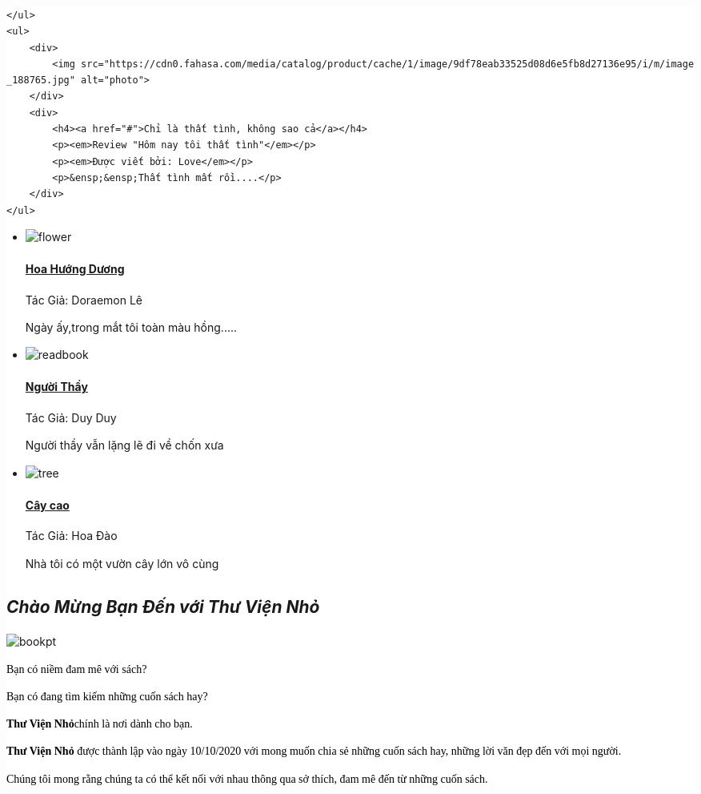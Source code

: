     </ul>
    <ul>
        <div>
            <img src="https://cdn0.fahasa.com/media/catalog/product/cache/1/image/9df78eab33525d08d6e5fb8d27136e95/i/m/image_188765.jpg" alt="photo">
        </div>
        <div>
            <h4><a href="#">Chỉ là thất tình, không sao cả</a></h4>
            <p><em>Review "Hôm nay tôi thất tình"</em></p>
            <p><em>Được viết bởi: Love</em></p>
            <p>&ensp;&ensp;Thất tình mất rồi....</p>
        </div>
    </ul>
</section>

<section id="writing" class="hideable-section">
    <ul>
        <li>
            <div>
                <div>
                    <img src="https://images.unsplash.com/photo-1580227060192-5d0b91d751fe?ixlib=rb-1.2.1&ixid=eyJhcHBfaWQiOjEyMDd9&auto=format&fit=crop&w=1200&q=80" alt="flower" >
                </div>
                <h4><a href="#">Hoa Hướng Dương</a></h4>
                <p>Tác Giả: Doraemon Lê</p>
                <p>Ngày ấy,trong mắt tôi toàn màu hồng.....</p>
            </div>
        </li>
        <li>
            <div>
                <div>
                    <img src="https://images.unsplash.com/photo-1527345931282-806d3b11967f?ixlib=rb-1.2.1&auto=format&fit=crop&w=1267&q=80" alt="readbook">
                </div>
                <h4><a href="#">Người Thầy</a></h4>
                <p>Tác Giả: Duy Duy</p>
                <p>Người thầy vẫn lặng lẽ đi về chốn xưa</p>
            </div>
        </li>
        <li>
            <div>
                <div>
                    <img src="https://images.unsplash.com/photo-1500401898870-473f0335a73e?ixlib=rb-1.2.1&ixid=eyJhcHBfaWQiOjEyMDd9&auto=format&fit=crop&w=1350&q=80" alt="tree">
                </div>
                <h4><a href="#">Cây cao</a></h4>
                <p>Tác Giả: Hoa Đào</p>
                <p>Nhà tôi có một vườn cây lớn vô cùng</p>
            </div>
        </li>
    </ul>
</section>

<section id="about" class="hideable-section">
    <div style="background: white">
        <h1><em>Chào Mừng Bạn Đến với Thư Viện Nhỏ</em></h1>
        <img src="https://longreadsblog.files.wordpress.com/2019/07/beach-book.jpg?w=1200" alt="bookpt" style="width:50%;height:50%;">
        <div style="font-family: Calibri; color: black;">
            <p>Bạn có niềm đam mê với sách?</p>
            <p> Bạn có đang tìm kiếm những cuốn sách hay?</p>
            <p><strong>Thư Viện Nhỏ</strong>chính là nơi dành cho bạn.</p>
            <p><strong>Thư Viện Nhỏ</strong> được thành lập vào ngày 10/10/2020 với mong muốn chia sẻ những cuốn sách hay, những lời văn đẹp đến với mọi người.</p>
            <p>Chúng tôi mong rằng chúng ta có thể kết nối với nhau thông qua sở thích, đam mê đến từ những cuốn sách.</p>